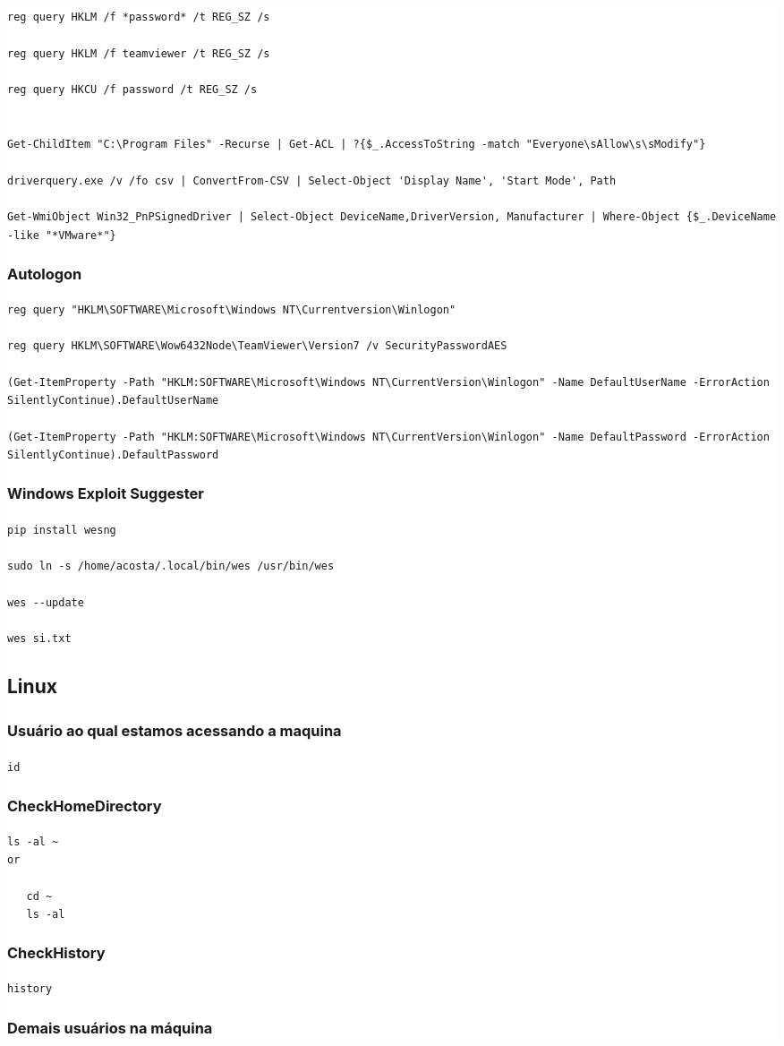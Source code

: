     reg query HKLM /f *password* /t REG_SZ /s
    
    reg query HKLM /f teamviewer /t REG_SZ /s
    
    reg query HKCU /f password /t REG_SZ /s
    
    
    Get-ChildItem "C:\Program Files" -Recurse | Get-ACL | ?{$_.AccessToString -match "Everyone\sAllow\s\sModify"}
    
    driverquery.exe /v /fo csv | ConvertFrom-CSV | Select-Object 'Display Name', 'Start Mode', Path
    
    Get-WmiObject Win32_PnPSignedDriver | Select-Object DeviceName,DriverVersion, Manufacturer | Where-Object {$_.DeviceName -like "*VMware*"}
    
### Autologon

    	
    reg query "HKLM\SOFTWARE\Microsoft\Windows NT\Currentversion\Winlogon"

    reg query HKLM\SOFTWARE\Wow6432Node\TeamViewer\Version7 /v SecurityPasswordAES

    (Get-ItemProperty -Path "HKLM:SOFTWARE\Microsoft\Windows NT\CurrentVersion\Winlogon" -Name DefaultUserName -ErrorAction SilentlyContinue).DefaultUserName   
    
    (Get-ItemProperty -Path "HKLM:SOFTWARE\Microsoft\Windows NT\CurrentVersion\Winlogon" -Name DefaultPassword -ErrorAction SilentlyContinue).DefaultPassword   


### Windows Exploit Suggester

    pip install wesng
    
    sudo ln -s /home/acosta/.local/bin/wes /usr/bin/wes
    
    wes --update
    
    wes si.txt



## Linux

### Usuário ao qual estamos acessando a maquina

    id

### CheckHomeDirectory

    ls -al ~
    or
    
       cd ~
       ls -al

### CheckHistory

    history
    
### Demais usuários na máquina
